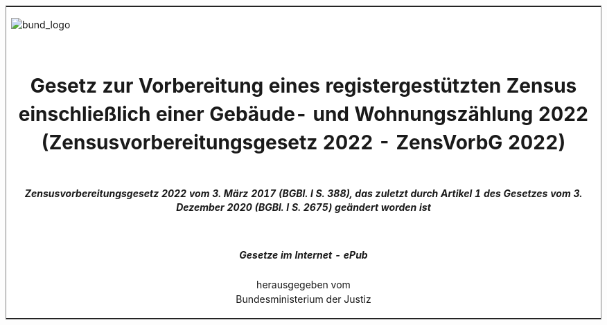 <span id="DECKBLATT.html"></span>

<table border="0" frame="border" width="100%">

<tr valign="top">

<td align="left">

![bund\_logo](BfJ_2021_Web_de_de.gif)

</td>

<td align="right">

 

</td>

</tr>

<tr align="center" valign="middle">

<td colspan="2">

# Gesetz zur Vorbereitung eines registergestützten Zensus einschließlich einer Gebäude- und Wohnungszählung 2022 (Zensusvorbereitungsgesetz 2022 - ZensVorbG 2022)

</td>

</tr>

<tr align="center" valign="middle">

<td colspan="2">

##### Zensusvorbereitungsgesetz 2022 vom 3. März 2017 (BGBl. I S. 388), das zuletzt durch Artikel 1 des Gesetzes vom 3. Dezember 2020 (BGBl. I S. 2675) geändert worden ist

</td>

</tr>

<tr align="center" valign="middle">

<td colspan="2">

  
  

##### Gesetze im Internet - ePub  
  
herausgegeben vom  
Bundesministerium der Justiz

</td>

</tr>

<tr align="center" valign="bottom">

